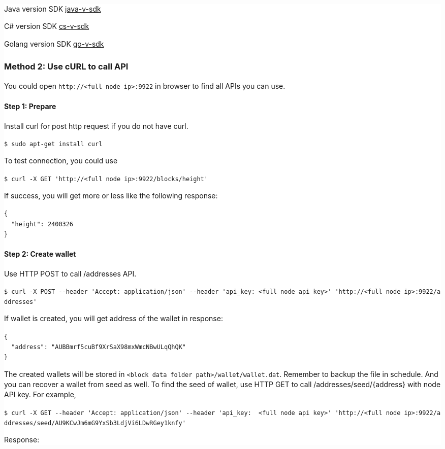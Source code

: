 Java version SDK [java-v-sdk](https://github.com/virtualeconomy/java-v-sdk)

C# version SDK  [cs-v-sdk](https://github.com/virtualeconomy/cs-v-sdk)

Golang version SDK [go-v-sdk](https://github.com/virtualeconomy/go-v-sdk)

### Method 2: Use cURL to call API

You could open ```http://<full node ip>:9922``` in browser to find all APIs you can use.

#### Step 1: Prepare

Install curl for post http request if you do not have curl.

```shell
$ sudo apt-get install curl
```

To test connection, you could use

```shell
$ curl -X GET 'http://<full node ip>:9922/blocks/height'
```

If success, you will get more or less like the following response:

```
{
  "height": 2400326
}
```

#### Step 2: Create wallet

Use HTTP POST to call /addresses API.

```shell
$ curl -X POST --header 'Accept: application/json' --header 'api_key: <full node api key>' 'http://<full node ip>:9922/addresses'
```

If wallet is created, you will get address of the wallet in response:

```
{
  "address": "AUBBmrf5cuBf9XrSaX98mxWmcNBwULqQhQK"
}
```

The created wallets will be stored in ```<block data folder path>/wallet/wallet.dat```. Remember to backup the file in schedule.
And you can recover a wallet from seed as well. To find the seed of wallet, use HTTP GET to call /addresses/seed/{address} with node API key. For example,

```shell
$ curl -X GET --header 'Accept: application/json' --header 'api_key:  <full node api key>' 'http://<full node ip>:9922/addresses/seed/AU9KCwJm6mG9YxSb3LdjVi6LDwRGey1knfy'
```

Response:
